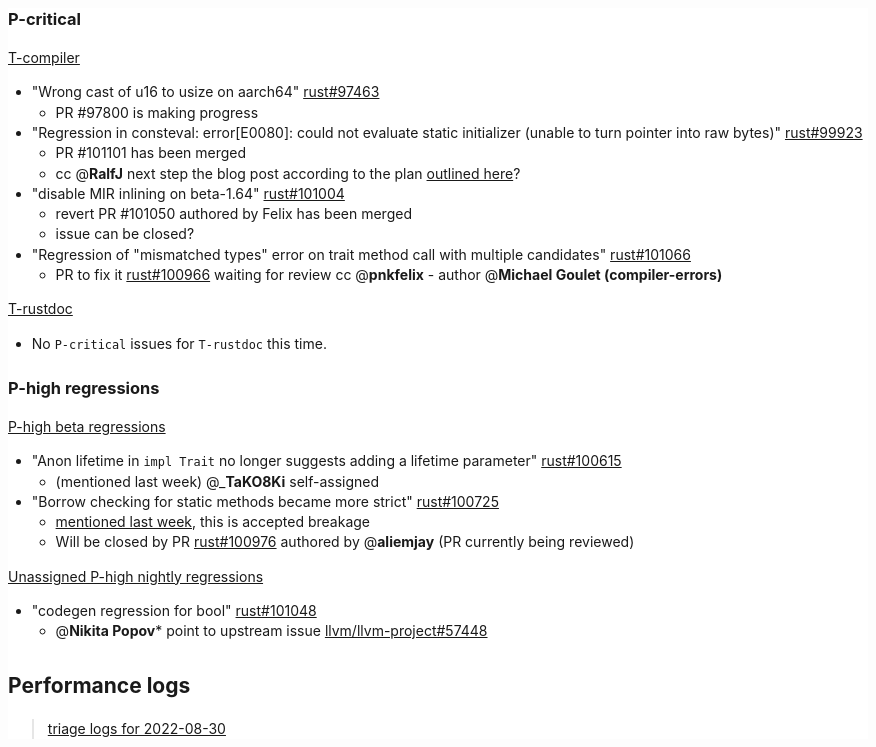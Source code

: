 ### P-critical

[T-compiler](https://github.com/rust-lang/rust/issues?utf8=%E2%9C%93&q=is%3Aopen+label%3AP-critical+label%3AT-compiler)
- "Wrong cast of u16 to usize on aarch64" [rust#97463](https://github.com/rust-lang/rust/issues/97463) 
  - PR #97800 is making progress 
- "Regression in consteval: error[E0080]: could not evaluate static initializer (unable to turn pointer into raw bytes)" [rust#99923](https://github.com/rust-lang/rust/issues/99923)
  - PR #101101 has been merged
  - cc @**RalfJ** next step the blog post according to the plan [outlined here](https://github.com/rust-lang/rust/issues/99923#issuecomment-1205789521)?
- "disable MIR inlining on beta-1.64" [rust#101004](https://github.com/rust-lang/rust/issues/101004)
  - revert PR #101050 authored by Felix has been merged
  - issue can be closed?
- "Regression of "mismatched types" error on trait method call with multiple candidates" [rust#101066](https://github.com/rust-lang/rust/issues/101066)
  - PR to fix it [rust#100966](https://github.com/rust-lang/rust/pull/100966) waiting for review cc @**pnkfelix**  - author @**Michael Goulet (compiler-errors)** 

[T-rustdoc](https://github.com/rust-lang/rust/issues?utf8=%E2%9C%93&q=is%3Aopen+label%3AP-critical+label%3AT-rustdoc)
- No `P-critical` issues for `T-rustdoc` this time.

### P-high regressions

[P-high beta regressions](https://github.com/rust-lang/rust/issues?q=is%3Aopen+label%3Aregression-from-stable-to-beta+label%3AP-high+-label%3AT-infra+-label%3AT-libs+-label%3AT-libs-api+-label%3AT-release+-label%3AT-rustdoc+-label%3AT-core)
- "Anon lifetime in `impl Trait` no longer suggests adding a lifetime parameter" [rust#100615](https://github.com/rust-lang/rust/issues/100615)
  - (mentioned last week) @_**TaKO8Ki** self-assigned
- "Borrow checking for static methods became more strict" [rust#100725](https://github.com/rust-lang/rust/issues/100725)
  - [mentioned last week](https://rust-lang.zulipchat.com/#narrow/stream/238009-t-compiler.2Fmeetings/topic/.5Bweekly.5D.202022-08-25/near/295247914), this is accepted breakage
  - Will be closed by PR [rust#100976](https://github.com/rust-lang/rust/pull/100976) authored by @**aliemjay** (PR currently being reviewed)
  
[Unassigned P-high nightly regressions](https://github.com/rust-lang/rust/issues?q=is%3Aopen+label%3Aregression-from-stable-to-nightly+label%3AP-high+no%3Aassignee+-label%3AT-infra+-label%3AT-libs+-label%3AT-libs-api+-label%3AT-release+-label%3AT-rustdoc+-label%3AT-core+)
- "codegen regression for bool" [rust#101048](https://github.com/rust-lang/rust/issues/101048)
  - @**Nikita Popov*** point to upstream issue [llvm/llvm-project#57448](https://github.com/llvm/llvm-project/issues/57448)

## Performance logs

> [triage logs for 2022-08-30](https://github.com/rust-lang/rustc-perf/blob/master/triage/2022-08-30.md)
